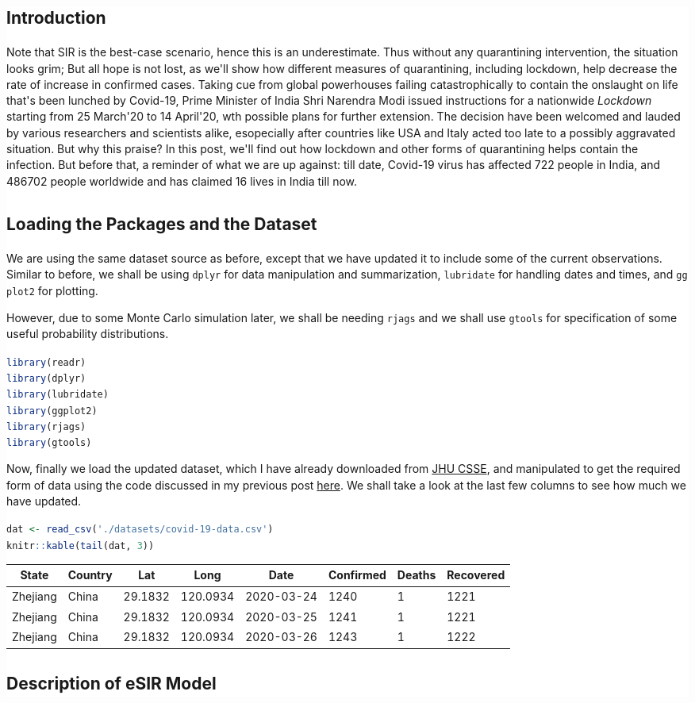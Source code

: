 ## Introduction

Note that SIR is the best-case scenario, hence this is an underestimate. Thus without any quarantining intervention, the situation looks grim; But all hope is not lost, as we'll show how different measures of quarantining, including lockdown, help decrease the rate of increase in confirmed cases. Taking cue from global powerhouses failing catastrophically to contain the onslaught on life that's been lunched by Covid-19, Prime Minister of India Shri Narendra Modi issued instructions for a nationwide *Lockdown* starting from 25 March'20 to 14 April'20, wth possible plans for further extension. The decision have been welcomed and lauded by various researchers and scientists alike, esopecially after countries like USA and Italy acted too late to a possibly aggravated situation. But why this praise? In this post, we'll find out how lockdown and other forms of quarantining helps contain the infection. But before that, a reminder of what we are up against: till date, Covid-19 virus has affected $722$ people in India, and $486702$ people worldwide and has claimed $16$ lives in India till now.


## Loading the Packages and the Dataset

We are using the same dataset source as before, except that we have updated it to include some of the current observations. Similar to before, we shall be using `dplyr` for data manipulation and summarization, `lubridate` for handling dates and times, and `ggplot2` for plotting.

However, due to some Monte Carlo simulation later, we shall be needing `rjags` and we shall use `gtools` for specification of some useful probability distributions.


```r
library(readr)
library(dplyr)
library(lubridate)
library(ggplot2)
library(rjags)
library(gtools)
```

Now, finally we load the updated dataset, which I have already downloaded from [JHU CSSE](https://github.com/CSSEGISandData/COVID-19), and manipulated to get the required form of data using the code discussed in my previous post [here](https://subroy13.github.io/post/post6/). We shall take a look at the last few columns to see how much we have updated.


```r
dat <- read_csv('./datasets/covid-19-data.csv')
knitr::kable(tail(dat, 3))
```

| State    |  Country  |      Lat  |     Long | Date    |  Confirmed |  Deaths |  Recovered |
|--------- | -------- | -------- | --------- | ----------- | ---------- | ------- | ----------|
| Zhejiang |  China  |    29.1832 |  120.0934 | 2020-03-24 |     1240   |     1   |     1221  |
| Zhejiang |  China  |    29.1832 |  120.0934 | 2020-03-25 |     1241   |     1   |     1221  |
| Zhejiang |  China  |    29.1832 |  120.0934 | 2020-03-26 |     1243   |     1   |     1222  |

## Description of eSIR Model
